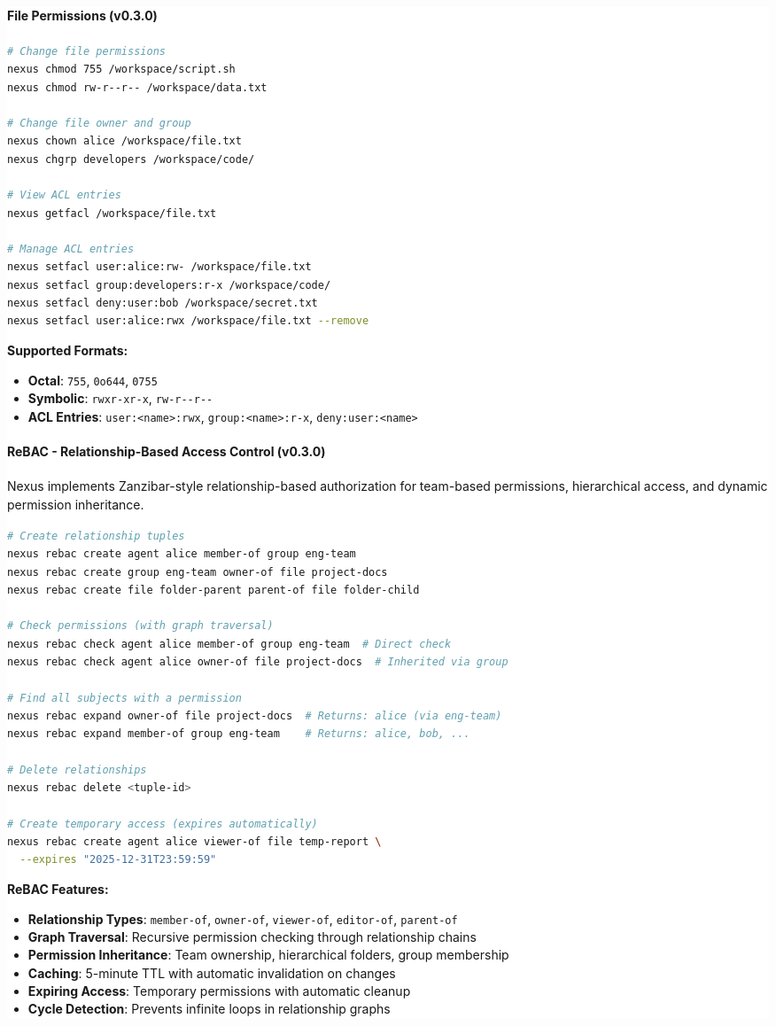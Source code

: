 #### File Permissions (v0.3.0)

```bash
# Change file permissions
nexus chmod 755 /workspace/script.sh
nexus chmod rw-r--r-- /workspace/data.txt

# Change file owner and group
nexus chown alice /workspace/file.txt
nexus chgrp developers /workspace/code/

# View ACL entries
nexus getfacl /workspace/file.txt

# Manage ACL entries
nexus setfacl user:alice:rw- /workspace/file.txt
nexus setfacl group:developers:r-x /workspace/code/
nexus setfacl deny:user:bob /workspace/secret.txt
nexus setfacl user:alice:rwx /workspace/file.txt --remove
```

**Supported Formats:**
- **Octal**: `755`, `0o644`, `0755`
- **Symbolic**: `rwxr-xr-x`, `rw-r--r--`
- **ACL Entries**: `user:<name>:rwx`, `group:<name>:r-x`, `deny:user:<name>`

#### ReBAC - Relationship-Based Access Control (v0.3.0)

Nexus implements Zanzibar-style relationship-based authorization for team-based permissions, hierarchical access, and dynamic permission inheritance.

```bash
# Create relationship tuples
nexus rebac create agent alice member-of group eng-team
nexus rebac create group eng-team owner-of file project-docs
nexus rebac create file folder-parent parent-of file folder-child

# Check permissions (with graph traversal)
nexus rebac check agent alice member-of group eng-team  # Direct check
nexus rebac check agent alice owner-of file project-docs  # Inherited via group

# Find all subjects with a permission
nexus rebac expand owner-of file project-docs  # Returns: alice (via eng-team)
nexus rebac expand member-of group eng-team    # Returns: alice, bob, ...

# Delete relationships
nexus rebac delete <tuple-id>

# Create temporary access (expires automatically)
nexus rebac create agent alice viewer-of file temp-report \
  --expires "2025-12-31T23:59:59"
```

**ReBAC Features:**
- **Relationship Types**: `member-of`, `owner-of`, `viewer-of`, `editor-of`, `parent-of`
- **Graph Traversal**: Recursive permission checking through relationship chains
- **Permission Inheritance**: Team ownership, hierarchical folders, group membership
- **Caching**: 5-minute TTL with automatic invalidation on changes
- **Expiring Access**: Temporary permissions with automatic cleanup
- **Cycle Detection**: Prevents infinite loops in relationship graphs
